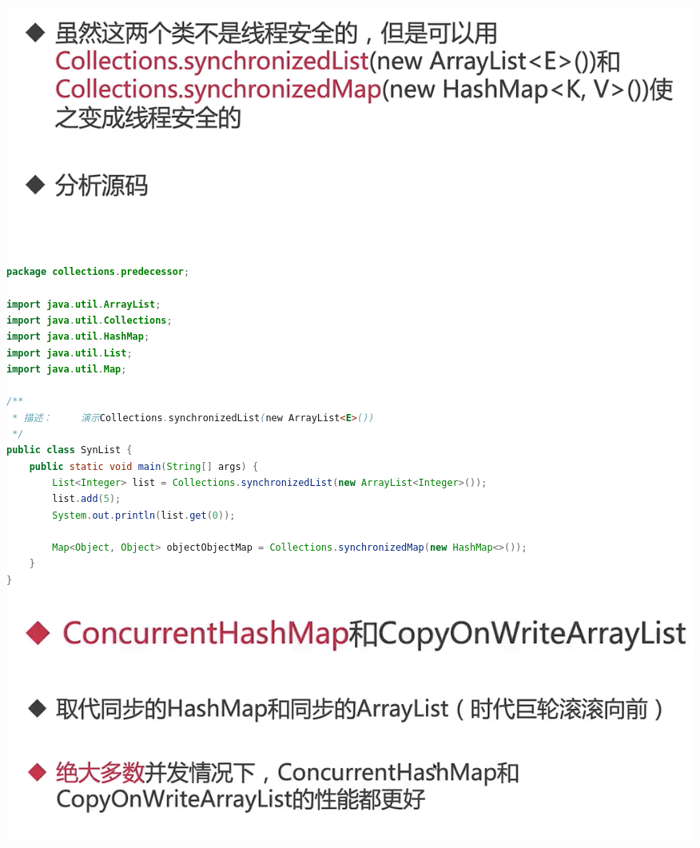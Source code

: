 ![](image/Pasted%20image%2020220205132221.png)

```java
package collections.predecessor;

import java.util.ArrayList;
import java.util.Collections;
import java.util.HashMap;
import java.util.List;
import java.util.Map;

/**
 * 描述：     演示Collections.synchronizedList(new ArrayList<E>())
 */
public class SynList {
    public static void main(String[] args) {
        List<Integer> list = Collections.synchronizedList(new ArrayList<Integer>());
        list.add(5);
        System.out.println(list.get(0));

        Map<Object, Object> objectObjectMap = Collections.synchronizedMap(new HashMap<>());
    }
}

```

![](image/Pasted%20image%2020220205132420.png)

![](image/Pasted%20image%2020220205132531.png)
